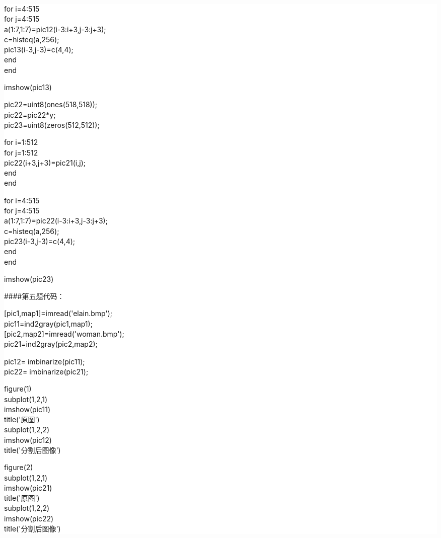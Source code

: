 for i=4:515  
    for j=4:515  
        a(1:7,1:7)=pic12(i-3:i+3,j-3:j+3);  
        c=histeq(a,256);  
        pic13(i-3,j-3)=c(4,4);  
    end  
end  

imshow(pic13)  


pic22=uint8(ones(518,518));  
pic22=pic22*y;  
pic23=uint8(zeros(512,512));  

for i=1:512  
    for j=1:512  
        pic22(i+3,j+3)=pic21(i,j);  
    end  
end  

for i=4:515  
    for j=4:515  
        a(1:7,1:7)=pic22(i-3:i+3,j-3:j+3);  
        c=histeq(a,256);  
        pic23(i-3,j-3)=c(4,4);  
    end  
end  

imshow(pic23)  

####第五题代码：

[pic1,map1]=imread('elain.bmp');  
pic11=ind2gray(pic1,map1);  
[pic2,map2]=imread('woman.bmp');  
pic21=ind2gray(pic2,map2);  

pic12= imbinarize(pic11);  
pic22= imbinarize(pic21);  

figure(1)  
subplot(1,2,1)  
imshow(pic11)  
title('原图')  
subplot(1,2,2)  
imshow(pic12)  
title('分割后图像')  

figure(2)  
subplot(1,2,1)  
imshow(pic21)  
title('原图')  
subplot(1,2,2)  
imshow(pic22)  
title('分割后图像')